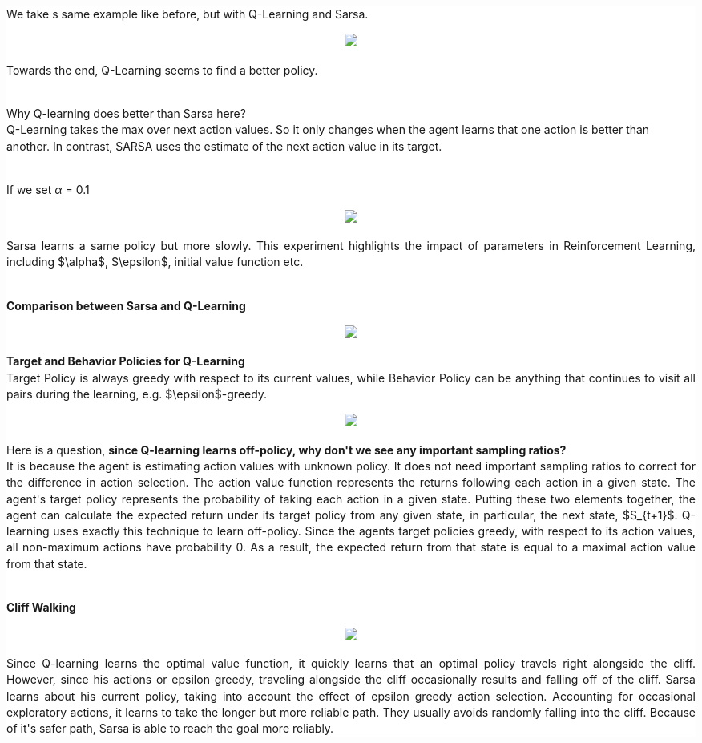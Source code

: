 We take s same example like before, but with Q-Learning and Sarsa.<br>
<center><img src="https://raw.githubusercontent.com/chaopan1995/chaopan1995.github.io/master/_imgs/COURSES/RL/2_3_2_4.png"/></center>
</p>
<p align="justify">
Towards the end, Q-Learning seems to find a better policy.<br><br>

Why Q-learning does better than Sarsa here?<br>
Q-Learning takes the max over next action values. So it only changes when the agent learns that one action is better than another. In contrast, SARSA uses the estimate of the next action value in its target.<br><br>

If we set $\alpha$ = 0.1<br>
<center><img src="https://raw.githubusercontent.com/chaopan1995/chaopan1995.github.io/master/_imgs/COURSES/RL/2_3_2_5.png"/></center>
</p>
<p align="justify">
Sarsa learns a same policy but more slowly. This experiment highlights the impact of parameters in Reinforcement Learning, including $\alpha$, $\epsilon$, initial value function etc.<br><br>

<b>Comparison between Sarsa and Q-Learning</b><br>
<center><img src="https://raw.githubusercontent.com/chaopan1995/chaopan1995.github.io/master/_imgs/COURSES/RL/2_3_2_6.png"/></center>
</p>
<p align="justify">
<b>Target and Behavior Policies for Q-Learning</b><br>
Target Policy is always greedy with respect to its current values, while Behavior Policy can be anything that continues to visit all pairs during the learning, e.g. $\epsilon$-greedy.<br>
<center><img src="https://raw.githubusercontent.com/chaopan1995/chaopan1995.github.io/master/_imgs/COURSES/RL/2_3_2_7.png"/></center>
</p>
<p align="justify">
Here is a question, <b>since Q-learning learns off-policy, why don't we see any important sampling ratios?</b><br>
It is because the agent is estimating action values with unknown policy. It does not need important sampling ratios to correct for the difference in action selection. The action value function represents the returns following each action in a given state. The agent's target policy represents the probability of taking each action in a given state. Putting these two elements together, the agent can calculate the expected return under its target policy from any given state, in particular, the next state, $S_{t+1}$. Q-learning uses exactly this technique to learn off-policy. Since the agents target policies greedy, with respect to its action values, all non-maximum actions have probability 0. As a result, the expected return from that state is equal to a maximal action value from that state.<br><br>

<b>Cliff Walking</b><br>
<center><img src="https://raw.githubusercontent.com/chaopan1995/chaopan1995.github.io/master/_imgs/COURSES/RL/2_3_2_8.png"/></center>
</p>
<p align="justify">
Since Q-learning learns the optimal value function, it quickly learns that an optimal policy travels right alongside the cliff. However, since his actions or epsilon greedy, traveling alongside the cliff occasionally results and falling off of the cliff. Sarsa learns about his current policy, taking into account the effect of epsilon greedy action selection. Accounting for occasional exploratory actions, it learns to take the longer but more reliable path. They usually avoids randomly falling into the cliff. Because of it's safer path, Sarsa is able to reach the goal more reliably.<br>
</p>
